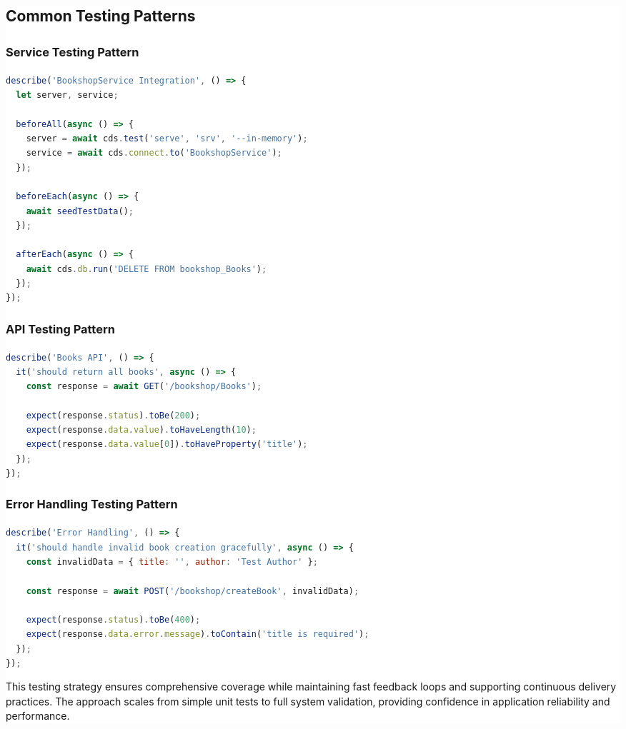 ## Common Testing Patterns

### Service Testing Pattern
```javascript
describe('BookshopService Integration', () => {
  let server, service;
  
  beforeAll(async () => {
    server = await cds.test('serve', 'srv', '--in-memory');
    service = await cds.connect.to('BookshopService');
  });
  
  beforeEach(async () => {
    await seedTestData();
  });
  
  afterEach(async () => {
    await cds.db.run('DELETE FROM bookshop_Books');
  });
});
```

### API Testing Pattern
```javascript
describe('Books API', () => {
  it('should return all books', async () => {
    const response = await GET('/bookshop/Books');
    
    expect(response.status).toBe(200);
    expect(response.data.value).toHaveLength(10);
    expect(response.data.value[0]).toHaveProperty('title');
  });
});
```

### Error Handling Testing Pattern
```javascript
describe('Error Handling', () => {
  it('should handle invalid book creation gracefully', async () => {
    const invalidData = { title: '', author: 'Test Author' };
    
    const response = await POST('/bookshop/createBook', invalidData);
    
    expect(response.status).toBe(400);
    expect(response.data.error.message).toContain('title is required');
  });
});
```

This testing strategy ensures comprehensive coverage while maintaining fast feedback loops and supporting continuous delivery practices. The approach scales from simple unit tests to full system validation, providing confidence in application reliability and performance.